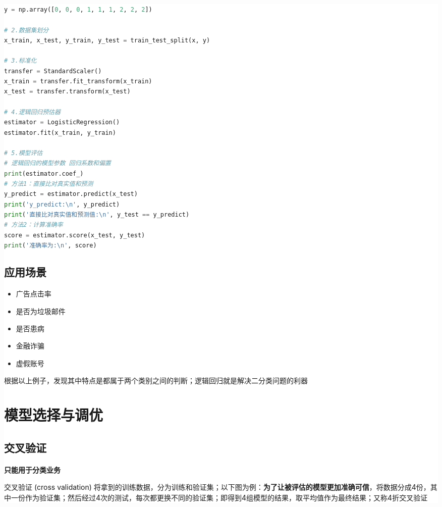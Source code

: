 ```python
y = np.array([0, 0, 0, 1, 1, 1, 2, 2, 2])

# 2.数据集划分
x_train, x_test, y_train, y_test = train_test_split(x, y)

# 3.标准化
transfer = StandardScaler()
x_train = transfer.fit_transform(x_train)
x_test = transfer.transform(x_test)

# 4.逻辑回归预估器
estimator = LogisticRegression()
estimator.fit(x_train, y_train)

# 5.模型评估
# 逻辑回归的模型参数 回归系数和偏置
print(estimator.coef_)
# 方法1：直接比对真实值和预测
y_predict = estimator.predict(x_test)
print('y_predict:\n', y_predict)
print('直接比对真实值和预测值:\n', y_test == y_predict)
# 方法2：计算准确率
score = estimator.score(x_test, y_test)
print('准确率为:\n', score)
```

## 应用场景

- 广告点击率

- 是否为垃圾邮件

- 是否患病

- 金融诈骗

- 虚假账号

根据以上例子，发现其中特点是都属于两个类别之间的判断；逻辑回归就是解决二分类问题的利器

# 模型选择与调优

## 交叉验证

**只能用于分类业务**

交叉验证 (cross validation)
将拿到的训练数据，分为训练和验证集；以下图为例：**为了让被评估的模型更加准确可信**，将数据分成4份，其中一份作为验证集；然后经过4次的测试，每次都更换不同的验证集；即得到4组模型的结果，取平均值作为最终结果；又称4折交叉验证
